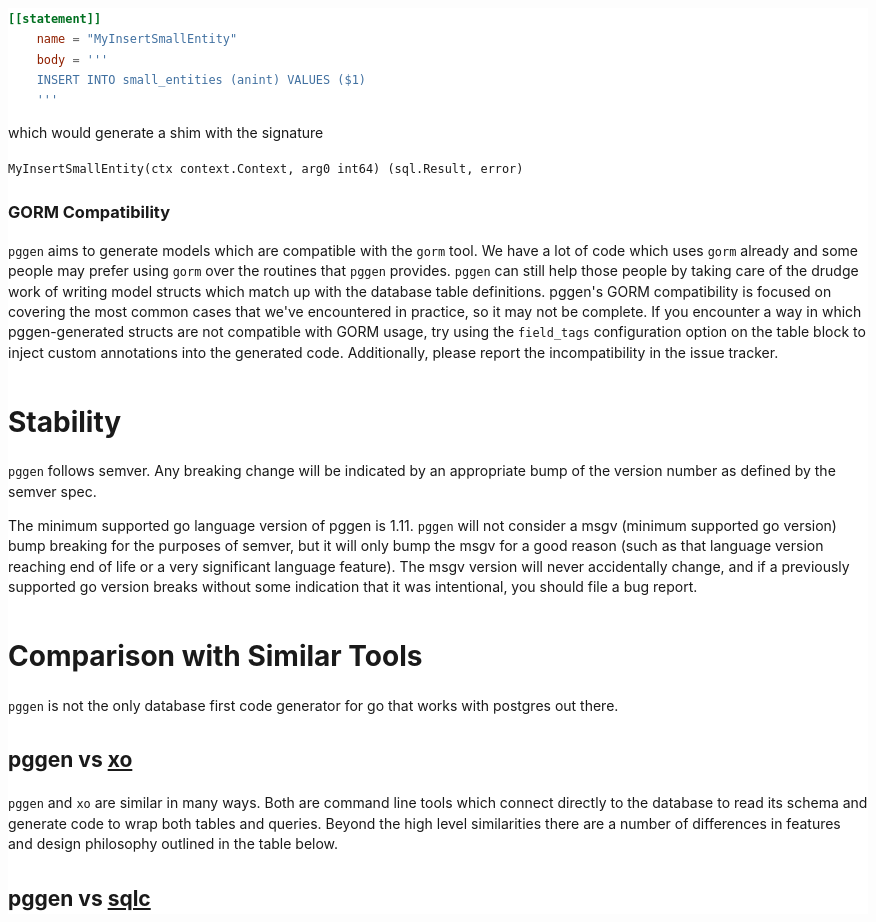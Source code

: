 ```toml
[[statement]]
    name = "MyInsertSmallEntity"
    body = '''
    INSERT INTO small_entities (anint) VALUES ($1)
    '''
```

which would generate a shim with the signature

```
MyInsertSmallEntity(ctx context.Context, arg0 int64) (sql.Result, error)
```

### GORM Compatibility

`pggen` aims to generate models which are compatible with the `gorm` tool. We have a lot
of code which uses `gorm` already and some people may prefer using `gorm` over the
routines that `pggen` provides. `pggen` can still help those people by taking care of
the drudge work of writing model structs which match up with the database table
definitions. pggen's GORM compatibility is focused on covering the most common
cases that we've encountered in practice, so it may not be complete. If you encounter
a way in which pggen-generated structs are not compatible with GORM usage, try
using the `field_tags` configuration option on the table block to inject custom
annotations into the generated code. Additionally, please report the incompatibility
in the issue tracker.

# Stability

`pggen` follows semver. Any breaking change will be indicated by an appropriate bump
of the version number as defined by the semver spec.

The minimum supported go language version of pggen is 1.11. `pggen` will not consider
a msgv (minimum supported go version) bump breaking for the purposes of semver, but it
will only bump the msgv for a good reason (such as that language version reaching end
of life or a very significant language feature). The msgv version will never accidentally
change, and if a previously supported go version breaks without some indication that it was
intentional, you should file a bug report.

# Comparison with Similar Tools

`pggen` is not the only database first code generator for go that works with postgres out
there.

## pggen vs [xo](https://github.com/xo/xo)

`pggen` and `xo` are similar in many ways. Both are command line tools which connect directly
to the database to read its schema and generate code to wrap both tables and queries.
Beyond the high level similarities there are a number of differences in features and
design philosophy outlined in the table below.

## pggen vs [sqlc](https://github.com/kyleconroy/sqlc)
